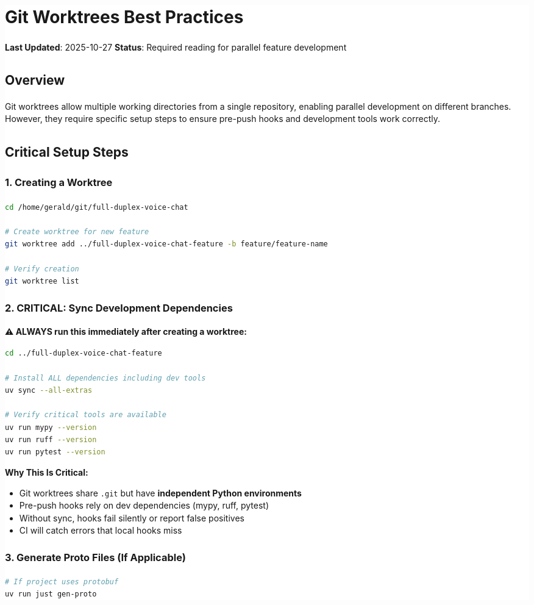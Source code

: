 # Git Worktrees Best Practices

**Last Updated**: 2025-10-27
**Status**: Required reading for parallel feature development

## Overview

Git worktrees allow multiple working directories from a single repository, enabling parallel development on different branches. However, they require specific setup steps to ensure pre-push hooks and development tools work correctly.

## Critical Setup Steps

### 1. Creating a Worktree

```bash
cd /home/gerald/git/full-duplex-voice-chat

# Create worktree for new feature
git worktree add ../full-duplex-voice-chat-feature -b feature/feature-name

# Verify creation
git worktree list
```

### 2. **CRITICAL**: Sync Development Dependencies

**⚠️ ALWAYS run this immediately after creating a worktree:**

```bash
cd ../full-duplex-voice-chat-feature

# Install ALL dependencies including dev tools
uv sync --all-extras

# Verify critical tools are available
uv run mypy --version
uv run ruff --version
uv run pytest --version
```

**Why This Is Critical:**
- Git worktrees share `.git` but have **independent Python environments**
- Pre-push hooks rely on dev dependencies (mypy, ruff, pytest)
- Without sync, hooks fail silently or report false positives
- CI will catch errors that local hooks miss

### 3. Generate Proto Files (If Applicable)

```bash
# If project uses protobuf
uv run just gen-proto
```
